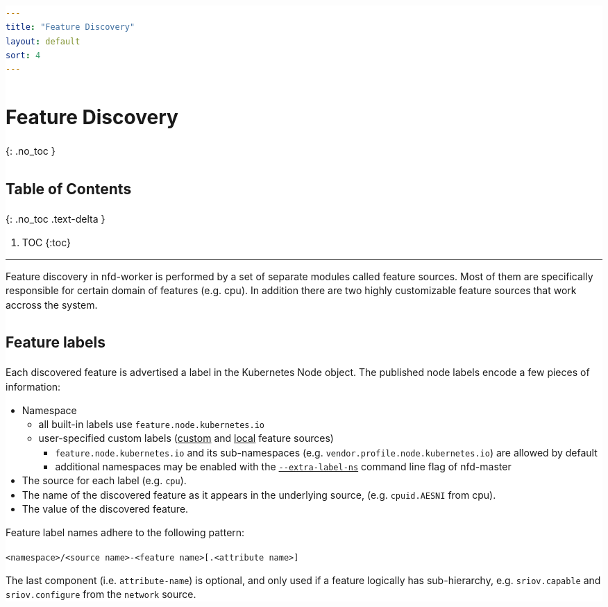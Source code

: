 ```yaml
---
title: "Feature Discovery"
layout: default
sort: 4
---
```


# Feature Discovery
{: .no_toc }

## Table of Contents
{: .no_toc .text-delta }

1. TOC
{:toc}

---

Feature discovery in nfd-worker is performed by a set of separate modules
called feature sources. Most of them are specifically responsible for certain
domain of features (e.g. cpu). In addition there are two highly customizable
feature sources that work accross the system.

## Feature labels

Each discovered feature is advertised a label in the Kubernetes Node object.
The published node labels encode a few pieces of information:

- Namespace
  - all built-in labels use `feature.node.kubernetes.io`
  - user-specified custom labels ([custom](#custom) and
    [local](#local--user-specific-features) feature sources)
    - `feature.node.kubernetes.io` and its sub-namespaces (e.g.
      `vendor.profile.node.kubernetes.io`) are allowed by default
    - additional namespaces may be enabled with the
      [`--extra-label-ns`](../advanced/master-commandline-reference#-extra-label-ns)
      command line flag of nfd-master
- The source for each label (e.g. `cpu`).
- The name of the discovered feature as it appears in the underlying
  source, (e.g. `cpuid.AESNI` from cpu).
- The value of the discovered feature.

Feature label names adhere to the following pattern:

```
<namespace>/<source name>-<feature name>[.<attribute name>]
```

The last component (i.e. `attribute-name`) is optional, and only used if a
feature logically has sub-hierarchy, e.g. `sriov.capable` and
`sriov.configure` from the `network` source.


[klauspost-cpuid]: https://github.com/klauspost/cpuid#x86-cpu-instructions
[intel-rdt]: http://www.intel.com/content/www/us/en/architecture-and-technology/resource-director-technology.html
[intel-pstate]: https://www.kernel.org/doc/Documentation/cpu-freq/intel-pstate.txt
[intel-sst]: https://www.intel.com/content/www/us/en/architecture-and-technology/speed-select-technology-article.html
[sriov]: http://www.intel.com/content/www/us/en/pci-express/pci-sig-sr-iov-primer-sr-iov-technology-paper.html
